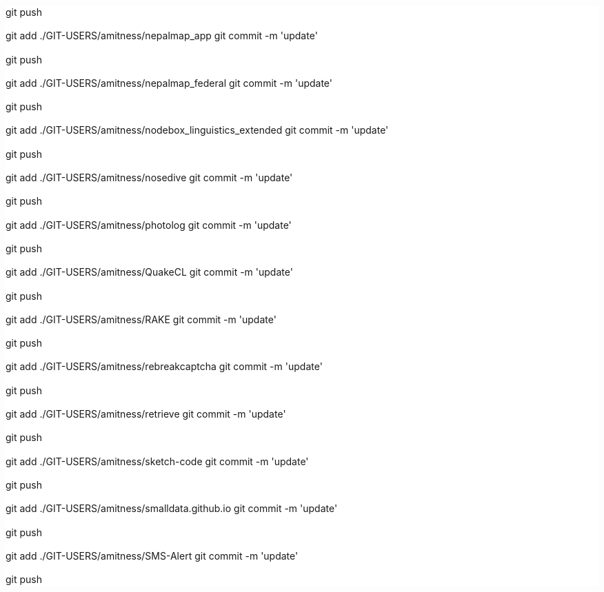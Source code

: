 git push

git add ./GIT-USERS/amitness/nepalmap_app
git commit -m 'update'

git push

git add ./GIT-USERS/amitness/nepalmap_federal
git commit -m 'update'

git push

git add ./GIT-USERS/amitness/nodebox_linguistics_extended
git commit -m 'update'

git push

git add ./GIT-USERS/amitness/nosedive
git commit -m 'update'

git push

git add ./GIT-USERS/amitness/photolog
git commit -m 'update'

git push

git add ./GIT-USERS/amitness/QuakeCL
git commit -m 'update'

git push

git add ./GIT-USERS/amitness/RAKE
git commit -m 'update'

git push

git add ./GIT-USERS/amitness/rebreakcaptcha
git commit -m 'update'

git push

git add ./GIT-USERS/amitness/retrieve
git commit -m 'update'

git push

git add ./GIT-USERS/amitness/sketch-code
git commit -m 'update'

git push

git add ./GIT-USERS/amitness/smalldata.github.io
git commit -m 'update'

git push

git add ./GIT-USERS/amitness/SMS-Alert
git commit -m 'update'

git push
